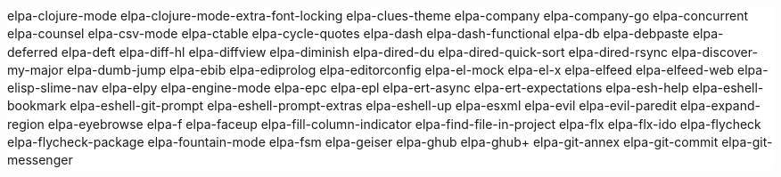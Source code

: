 elpa-clojure-mode
elpa-clojure-mode-extra-font-locking
elpa-clues-theme
elpa-company
elpa-company-go
elpa-concurrent
elpa-counsel
elpa-csv-mode
elpa-ctable
elpa-cycle-quotes
elpa-dash
elpa-dash-functional
elpa-db
elpa-debpaste
elpa-deferred
elpa-deft
elpa-diff-hl
elpa-diffview
elpa-diminish
elpa-dired-du
elpa-dired-quick-sort
elpa-dired-rsync
elpa-discover-my-major
elpa-dumb-jump
elpa-ebib
elpa-ediprolog
elpa-editorconfig
elpa-el-mock
elpa-el-x
elpa-elfeed
elpa-elfeed-web
elpa-elisp-slime-nav
elpa-elpy
elpa-engine-mode
elpa-epc
elpa-epl
elpa-ert-async
elpa-ert-expectations
elpa-esh-help
elpa-eshell-bookmark
elpa-eshell-git-prompt
elpa-eshell-prompt-extras
elpa-eshell-up
elpa-esxml
elpa-evil
elpa-evil-paredit
elpa-expand-region
elpa-eyebrowse
elpa-f
elpa-faceup
elpa-fill-column-indicator
elpa-find-file-in-project
elpa-flx
elpa-flx-ido
elpa-flycheck
elpa-flycheck-package
elpa-fountain-mode
elpa-fsm
elpa-geiser
elpa-ghub
elpa-ghub+
elpa-git-annex
elpa-git-commit
elpa-git-messenger